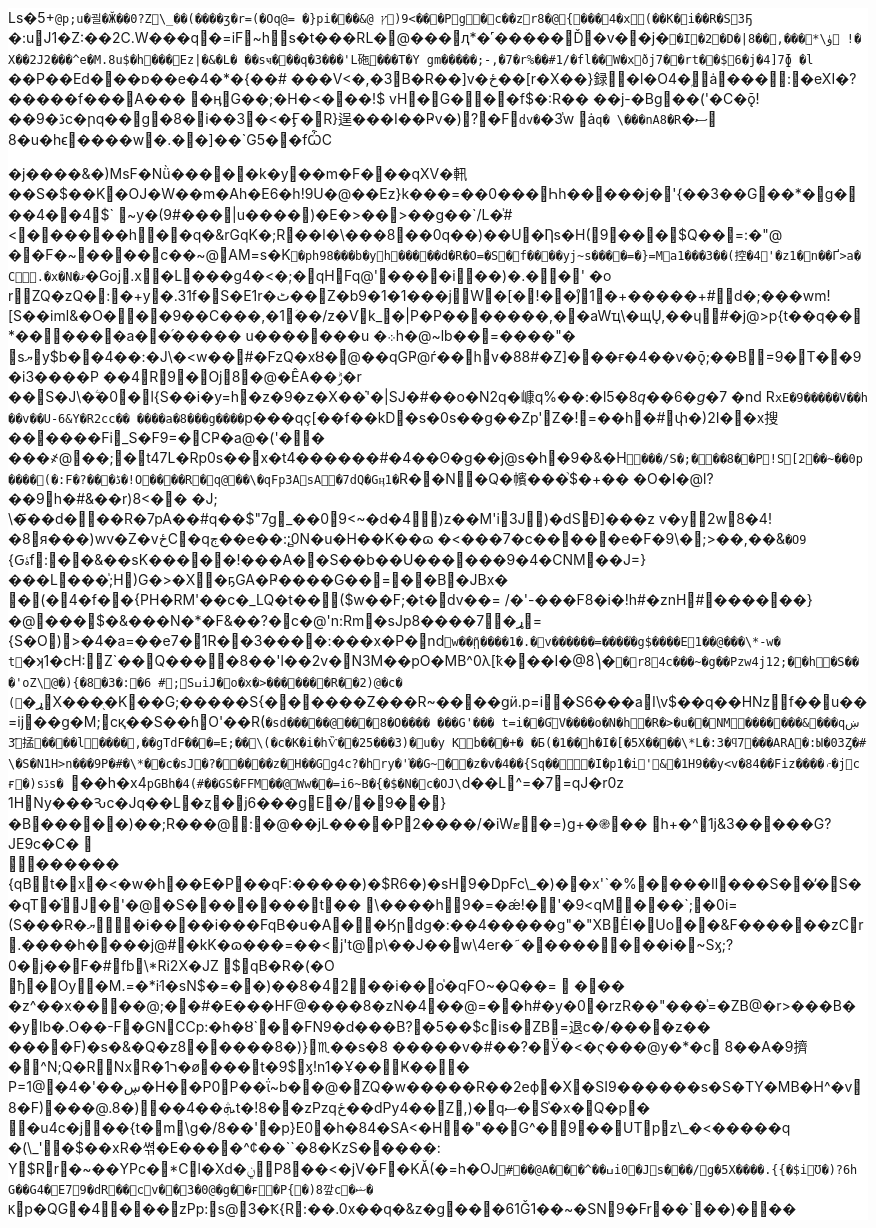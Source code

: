 Ls�5+`@p;u�괼�Ӂ��0?Z\_��(����ӡ� r=(�Oq@=
�}pi ���&@ ץ)9<���Pg�c��zr8�@{␞���4�x( ��K�i ��R�S3Ҕ`�:uJ1�Z :��2C.W� ��q�=iF~hs�t���RL�@�� �ԯ\*�˹�����Ď �v��ϳ�`�I�2�D�|ۈ\*���,��8 !�X��2J2���^e�M.8u$�h���Ez|�&�L� ��sҹ���q�3���'L砤֖���T�Y gm�����;-,�7�r%��#1/�fl��W�xðj7��rt��$6�j�4]7ɸ
�l`��P��Ed���ɒ��e�4�\*�{��# ���V<�,�3B�R��]v�ځ��[r�X��}録�l�O4�ۭȧ���:㊎�eXI�?�����f���A���
�ӊ G��;�H�<��� !$
vH�G�� �f$�:R�� 
 ��j-�Bg��('�C�ǭ!��ڐ�9c�րq��g� 8�i��3�<�Ӻ�R}逞���I��Ҏv�)?� F`dv�`�3֓w ȧ` q�
\���nA8�R`�ސ
8�u�hϵ����w�.��]��`G5�׎�fѼC
 
 �j����&�)MsF�Nǜ�����k�y��m�F���qXV�軐��S�$��K�OJ�W��m�Ah�E6�h!9U�@��Ez }k���=��0���Һh�����j�' {��3��G��\*�g���4��4$`
 ~y�(9#���|u����)�E�>��>��g��`/L�֓#<������h ��q�&rGqK�;R��l�\���8��0q�� )��U�Ƞs�H(9�� �$Q��┨=:�"@
��F�~����c��~@AM=s�K`�ph98���b�yh�����d�R�O=�S�f����yj~s����=�}=Ma1���3��(控�4  '�z1�n��Ґ >a�C.�x�N�ޤ`�Goj.x◡�L���g4�<�; �qHFq@'����i��) �.�򑎢�' �o
 rZQ�z Q�:�+y�.31f�S�E1r�ٹ��Z�b9�1�1���jW�[�!��j̊1�+�����+#d�;���wm![S��iml&�O���9��C���,�1ؘ��/z�Ѵk\_�|P�P�������,��aWҵ\�щŲ,��ɥ#�j@>p{t��q��\*������a��֝����� u�������u
�܀h�@~lb��=����"� sޔy$b��4� �:�J\�<w��#�FzQ�xȣ�@ ��qGҎ@ ѓ��hv�88#�Z]���ғ�4��v�ǭ;��B=9�T��9�i3����P ��4R9�Oj8�@�ÊA��ݱ� r ��S�J\�ۧ�0�l{S��i�y=h�z� 9�z�X��֗'�|SJ�#� �o�N2q�嵻q%��:�l5�8$q��6�g$�7
�nd R`xE�9�����V��h��v��U-6&Y�R2cc��
����a�8���g����`p���qҫ[��f��kD�s�0s��ց��Zp'Z�!=��h�#փ�)2I ��x搜������Fi\_S�F9=�CҎ�a@�('�� ���҂@��;�t47L�Rp0s�� x�t4������#�4��ʘ�g��j@s�h�9�&�H`���/S�;���8��P!S[2��~��0p����(�:F�?���ڈ�!O����R�q@��\�qFp3AsA�7dQ�Gӊ1�`R��N �Q�㡦���֙$�+�� �O�I�@l? ��9h�#&��r)8<� � �J;
\�҃��d� ��R�7pA��#q��$"7g\_��09<~�d�4)z� �M'i 3J)�dSƉ]���z
v�y2w8�4! �8я���)wv�Z�vځC�qڄ��e��:;̻0N�u�H��K��ɷ �<���7�c�����e�F�9\�;>��,��&`�O9`{Ԍۀf :��&��sK�����!���A��S��b��U������9�4�C NM��J=}���L���֓;H)G�>�X�ҕGA�Ҏ����G�� =��B�JBx� �(�4�f��{P H�RM'��c�\_LQ�t��($w��F;�t�dv� �=
/�'-���F 8�i�!h#�znH#������}�@���$�&���N�\*�F&��?�c�@'n:Rm�sJp8��� � 7�ړ={S�O)>�4�a=��e7�1R��3����:���x�P�nd`w��ῇ����1�.�v������=����֨�g$����E1��@���\*-w�t`�ʞ1�cH:Z\`��Q����8��'l��2v�N3M ��pO�MB^0λ[ҟ���I�@8⎞�`�r84 c���~�g��Pzw4j12;��h�S��� 'oZ\@�){�8�3�:�6 #;SߎiJ�o�x�>�� �����R��2)@�c�(`�ړX���֖�K��G;�����S{�޴�����Z���R~����gӥ.p=i�S6���aI\v$��q��HNzf��u��=ij��g�M;cқ��S��ɦO'��R(`�sd�����@���8�O����
���G'��� t=i��G֘V����o�N�h�R �>�u��NM�������&���qښ3҄掹����l���� ,��gTdF���=E;��\(�c�K�i�hѶ��25���3)� u�y
Kb���+�
�Ƃ(�1��h�I�[�5X����\*L� : 3�ϥ7���ARA�:Ы�03Ȥ �#\�S�N1H>n���9P�#�\*��c�sJ�?�����z�H� �Gg4c?�hry�'֗��G~��z�v�4��{Sq���I�p1�i'&�1H9��y<v�84 ��Fiz����⌌�j  cғ�)sڏs�  `��h�x4`pGBh�4 (#��GS�FFM��@Ww��=i6~B�{� $�N�c�OJ\`d��L^=�7=qJ�r0z
1H Ny���Ԅc�Jq��L�ȥ�j6���gE �/�9��}�B�����)��;R���@:�@��jL����P2����/ �iWޓ�=) g+�֎��
h+�^1j&3�����G?JE9c�C�
\
������ {qB t�x�<�w�h��E�P��qF:�����)�$R6�)�sH9�DpFc\_�)��x'ˋ�%����Il���S��̓�S��qT�֗J�'�@�S�������t�� 
\����h9�=�ǽ!� '�9<qM���`;�0i=(S�� �R�ޔ�i����i���FqB�u�A��Ӄրdg�:��4� ����g"�"XBĖl�Uo��&F������zCr.����h����j@#�kK�ɷ� ��=��<j't@p\��J��w\4er�˜��������i�~Sӽ;?0�j��F�#fb \*Ri2X�JZ $qB�R�(�O ђ�Ѹ�M.=�\*i݀1�sN$�=� �)��8�42��i��o֓�qFO~�Q��=
 
��� �z^��x��� �@;��#�E���HF@����8�zN�4 ��@=� �h#�y�0�rzR��"���֓=�ZB @�r>���B��ylb�.O��-F�GNCCp:�h�ȣ`��FN9� d���B?�5 ��$cis�ZB=退c�/��� �z�� ����F) �s�&�Q�z8㎔�����8�)}♏��s� 8
�����v�#��?�Ӱ�<�ҁ���@y�\*�c 8��A�9擠�^N;Q�RNxR�1ר�ø���t�9$ӽ!n1�Ұ��Ҝ��� P=1@�4�'��ڛ�H��P0P��ΐ~b��@�ZQ�w�����R��2eϕ�X׏�SI9������s�S�TY�MB�H^�v
8�F)���@.8�)��ܞ��4 t�!8��zPzqځ��dPy4��Z,)�qސ�S֓�x�Q�p� �u4c�j��{t� m\g�/8��'�p}E0�h�84�SA<�H�"��G^�9� �UTpz\_�<�����q
�(\_'�$��xR�쎢�E����^¢��``�8�KzS�����:
Y$Rr�~��YPc�\*Cl�Xd�ݧP8��<�jV� F�KӐ(�=h�OJ`#��@A���^� �ߎi0�Js��� /g�5X����.{{�$iƱ�)?6h
G��G4�E79�dR��cv��3�0@ �g��ғ�P{�)8깦c�ޝ�K`p�QG�4 ���zPp:s@3�Ҟ{R:��.0x� �q�&z�g���61Ǧ1��~�SN9�Fr��`��)� ��
 